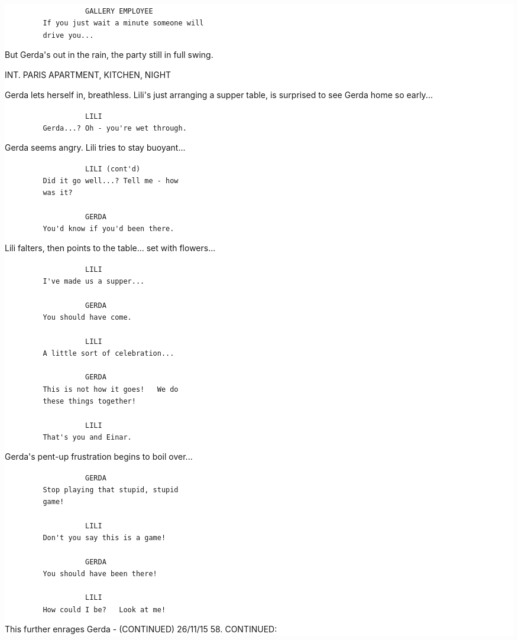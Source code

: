                        GALLERY EMPLOYEE
             If you just wait a minute someone will
             drive you...

But Gerda's out in the rain, the party still in full swing.


INT. PARIS APARTMENT, KITCHEN, NIGHT

Gerda lets herself in, breathless. Lili's just arranging a
supper table, is surprised to see Gerda home so early...

                       LILI
             Gerda...? Oh - you're wet through.

Gerda seems angry.    Lili tries to stay buoyant...

                       LILI (cont'd)
             Did it go well...? Tell me - how
             was it?

                       GERDA
             You'd know if you'd been there.

Lili falters, then points to the table... set with flowers...

                       LILI
             I've made us a supper...

                       GERDA
             You should have come.

                       LILI
             A little sort of celebration...

                       GERDA
             This is not how it goes!   We do
             these things together!

                       LILI
             That's you and Einar.

Gerda's pent-up frustration begins to boil over...

                       GERDA
             Stop playing that stupid, stupid
             game!

                       LILI
             Don't you say this is a game!

                       GERDA
             You should have been there!

                       LILI
             How could I be?   Look at me!

This further enrages Gerda -
                                                        (CONTINUED)
                                                      26/11/15
                                                           58.
CONTINUED:
